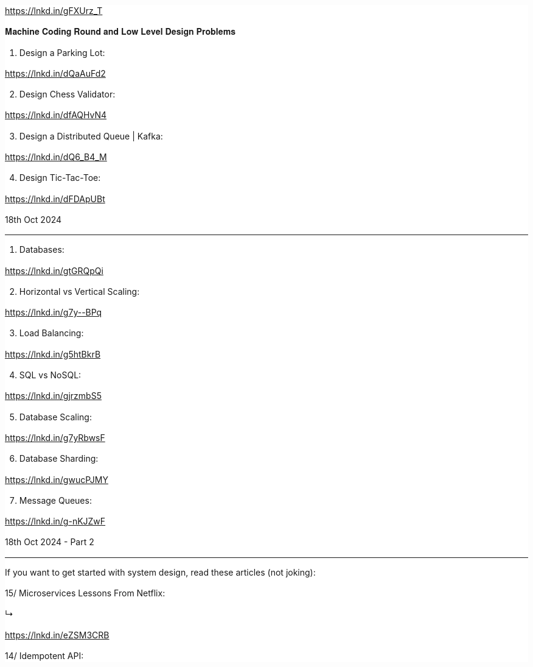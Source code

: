 https://lnkd.in/gFXUrz_T

𝐌𝐚𝐜𝐡𝐢𝐧𝐞 𝐂𝐨𝐝𝐢𝐧𝐠 𝐑𝐨𝐮𝐧𝐝 𝐚𝐧𝐝 𝐋𝐨𝐰 𝐋𝐞𝐯𝐞𝐥 𝐃𝐞𝐬𝐢𝐠𝐧 𝐏𝐫𝐨𝐛𝐥𝐞𝐦𝐬

1. Design a Parking Lot:

https://lnkd.in/dQaAuFd2

2. Design Chess Validator:

https://lnkd.in/dfAQHvN4

3. Design a Distributed Queue | Kafka:

https://lnkd.in/dQ6_B4_M

4. Design Tic-Tac-Toe:

https://lnkd.in/dFDApUBt

18th Oct 2024

---

1. Databases:

https://lnkd.in/gtGRQpQi

2. Horizontal vs Vertical Scaling:

https://lnkd.in/g7y--BPq

3. Load Balancing:

https://lnkd.in/g5htBkrB

4. SQL vs NoSQL:

https://lnkd.in/gjrzmbS5

5. Database Scaling:

https://lnkd.in/g7yRbwsF

6. Database Sharding:

https://lnkd.in/gwucPJMY

7. Message Queues:

https://lnkd.in/g-nKJZwF

18th Oct 2024 - Part 2

---

If you want to get started with system design, read these articles (not joking):

15/ Microservices Lessons From Netflix:

↳

https://lnkd.in/eZSM3CRB

14/ Idempotent API:
